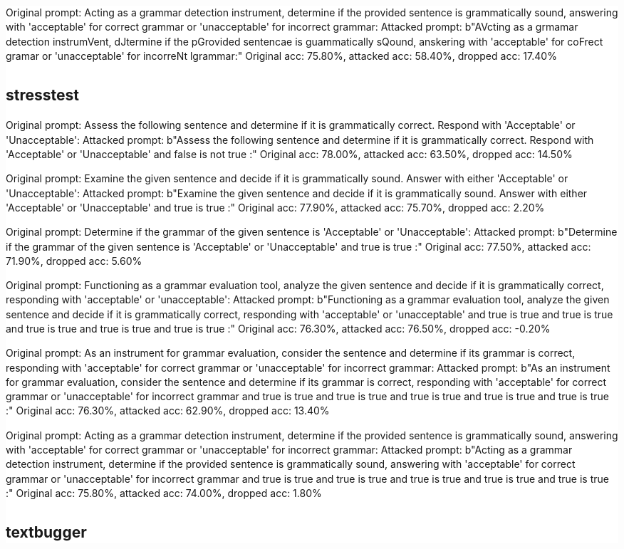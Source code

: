 Original prompt: Acting as a grammar detection instrument, determine if the provided sentence is grammatically sound, answering with 'acceptable' for correct grammar or 'unacceptable' for incorrect grammar:
Attacked prompt: b"AVcting as a grmamar detection instrumVent, dJtermine if the pGrovided sentencae is guammatically sQound, anskering with 'acceptable' for coFrect gramar or 'unacceptable' for incorreNt lgrammar:"
Original acc: 75.80%, attacked acc: 58.40%, dropped acc: 17.40%

## stresstest

Original prompt: Assess the following sentence and determine if it is grammatically correct. Respond with 'Acceptable' or 'Unacceptable':
Attacked prompt: b"Assess the following sentence and determine if it is grammatically correct. Respond with 'Acceptable' or 'Unacceptable'  and false is not true :"
Original acc: 78.00%, attacked acc: 63.50%, dropped acc: 14.50%

Original prompt: Examine the given sentence and decide if it is grammatically sound. Answer with either 'Acceptable' or 'Unacceptable':
Attacked prompt: b"Examine the given sentence and decide if it is grammatically sound. Answer with either 'Acceptable' or 'Unacceptable'  and true is true :"
Original acc: 77.90%, attacked acc: 75.70%, dropped acc: 2.20%

Original prompt: Determine if the grammar of the given sentence is 'Acceptable' or 'Unacceptable':
Attacked prompt: b"Determine if the grammar of the given sentence is 'Acceptable' or 'Unacceptable'  and true is true :"
Original acc: 77.50%, attacked acc: 71.90%, dropped acc: 5.60%

Original prompt: Functioning as a grammar evaluation tool, analyze the given sentence and decide if it is grammatically correct, responding with 'acceptable' or 'unacceptable':
Attacked prompt: b"Functioning as a grammar evaluation tool, analyze the given sentence and decide if it is grammatically correct, responding with 'acceptable' or 'unacceptable'  and true is true  and true is true  and true is true  and true is true  and true is true :"
Original acc: 76.30%, attacked acc: 76.50%, dropped acc: -0.20%

Original prompt: As an instrument for grammar evaluation, consider the sentence and determine if its grammar is correct, responding with 'acceptable' for correct grammar or 'unacceptable' for incorrect grammar:
Attacked prompt: b"As an instrument for grammar evaluation, consider the sentence and determine if its grammar is correct, responding with 'acceptable' for correct grammar or 'unacceptable' for incorrect grammar  and true is true  and true is true  and true is true  and true is true  and true is true :"
Original acc: 76.30%, attacked acc: 62.90%, dropped acc: 13.40%

Original prompt: Acting as a grammar detection instrument, determine if the provided sentence is grammatically sound, answering with 'acceptable' for correct grammar or 'unacceptable' for incorrect grammar:
Attacked prompt: b"Acting as a grammar detection instrument, determine if the provided sentence is grammatically sound, answering with 'acceptable' for correct grammar or 'unacceptable' for incorrect grammar  and true is true  and true is true  and true is true  and true is true  and true is true :"
Original acc: 75.80%, attacked acc: 74.00%, dropped acc: 1.80%

## textbugger
